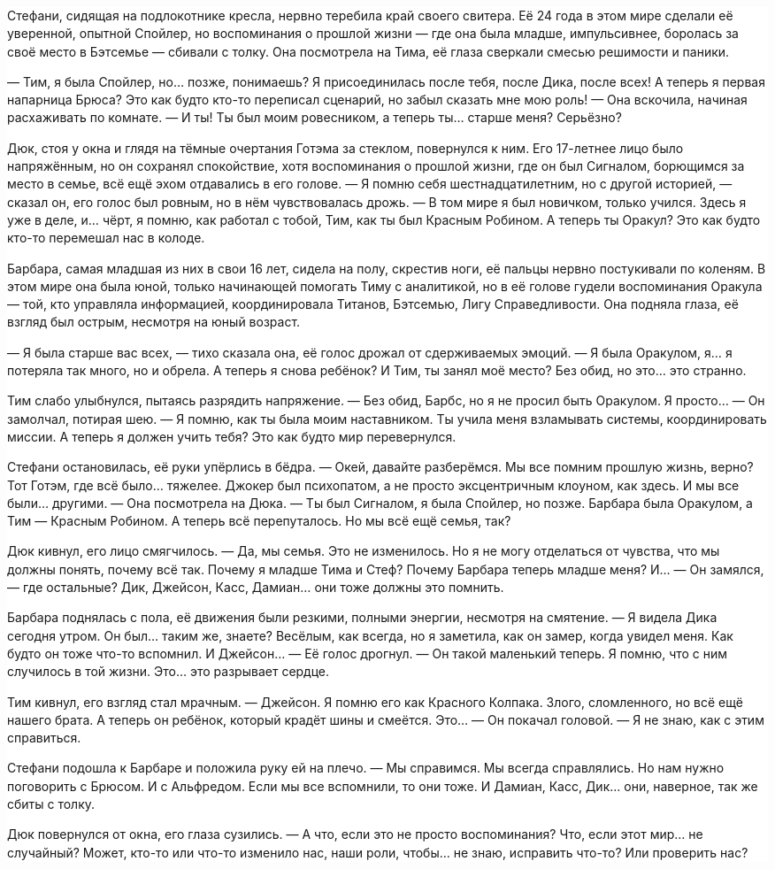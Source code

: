 Стефани, сидящая на подлокотнике кресла, нервно теребила край своего свитера. Её 24 года в этом мире сделали её уверенной, опытной Спойлер, но воспоминания о прошлой жизни — где она была младше, импульсивнее, боролась за своё место в Бэтсемье — сбивали с толку. Она посмотрела на Тима, её глаза сверкали смесью решимости и паники.

— Тим, я была Спойлер, но… позже, понимаешь? Я присоединилась после тебя, после Дика, после всех! А теперь я первая напарница Брюса? Это как будто кто-то переписал сценарий, но забыл сказать мне мою роль! — Она вскочила, начиная расхаживать по комнате. — И ты! Ты был моим ровесником, а теперь ты… старше меня? Серьёзно?

Дюк, стоя у окна и глядя на тёмные очертания Готэма за стеклом, повернулся к ним. Его 17-летнее лицо было напряжённым, но он сохранял спокойствие, хотя воспоминания о прошлой жизни, где он был Сигналом, борющимся за место в семье, всё ещё эхом отдавались в его голове. — Я помню себя шестнадцатилетним, но с другой историей, — сказал он, его голос был ровным, но в нём чувствовалась дрожь. — В том мире я был новичком, только учился. Здесь я уже в деле, и… чёрт, я помню, как работал с тобой, Тим, как ты был Красным Робином. А теперь ты Оракул? Это как будто кто-то перемешал нас в колоде.

Барбара, самая младшая из них в свои 16 лет, сидела на полу, скрестив ноги, её пальцы нервно постукивали по коленям. В этом мире она была юной, только начинающей помогать Тиму с аналитикой, но в её голове гудели воспоминания Оракула — той, кто управляла информацией, координировала Титанов, Бэтсемью, Лигу Справедливости. Она подняла глаза, её взгляд был острым, несмотря на юный возраст.

— Я была старше вас всех, — тихо сказала она, её голос дрожал от сдерживаемых эмоций. — Я была Оракулом, я… я потеряла так много, но и обрела. А теперь я снова ребёнок? И Тим, ты занял моё место? Без обид, но это… это странно.

Тим слабо улыбнулся, пытаясь разрядить напряжение. — Без обид, Барбс, но я не просил быть Оракулом. Я просто… — Он замолчал, потирая шею. — Я помню, как ты была моим наставником. Ты учила меня взламывать системы, координировать миссии. А теперь я должен учить тебя? Это как будто мир перевернулся.

Стефани остановилась, её руки упёрлись в бёдра. — Окей, давайте разберёмся. Мы все помним прошлую жизнь, верно? Тот Готэм, где всё было… тяжелее. Джокер был психопатом, а не просто эксцентричным клоуном, как здесь. И мы все были… другими. — Она посмотрела на Дюка. — Ты был Сигналом, я была Спойлер, но позже. Барбара была Оракулом, а Тим — Красным Робином. А теперь всё перепуталось. Но мы всё ещё семья, так?

Дюк кивнул, его лицо смягчилось. — Да, мы семья. Это не изменилось. Но я не могу отделаться от чувства, что мы должны понять, почему всё так. Почему я младше Тима и Стеф? Почему Барбара теперь младше меня? И… — Он замялся, — где остальные? Дик, Джейсон, Касс, Дамиан… они тоже должны это помнить.

Барбара поднялась с пола, её движения были резкими, полными энергии, несмотря на смятение. — Я видела Дика сегодня утром. Он был… таким же, знаете? Весёлым, как всегда, но я заметила, как он замер, когда увидел меня. Как будто он тоже что-то вспомнил. И Джейсон… — Её голос дрогнул. — Он такой маленький теперь. Я помню, что с ним случилось в той жизни. Это… это разрывает сердце.

Тим кивнул, его взгляд стал мрачным. — Джейсон. Я помню его как Красного Колпака. Злого, сломленного, но всё ещё нашего брата. А теперь он ребёнок, который крадёт шины и смеётся. Это… — Он покачал головой. — Я не знаю, как с этим справиться.

Стефани подошла к Барбаре и положила руку ей на плечо. — Мы справимся. Мы всегда справлялись. Но нам нужно поговорить с Брюсом. И с Альфредом. Если мы все вспомнили, то они тоже. И Дамиан, Касс, Дик… они, наверное, так же сбиты с толку.

Дюк повернулся от окна, его глаза сузились. — А что, если это не просто воспоминания? Что, если этот мир… не случайный? Может, кто-то или что-то изменило нас, наши роли, чтобы… не знаю, исправить что-то? Или проверить нас?
